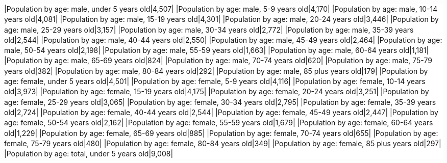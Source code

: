|Population by age: male, under 5 years old|4,507|
|Population by age: male, 5-9 years old|4,170|
|Population by age: male, 10-14 years old|4,081|
|Population by age: male, 15-19 years old|4,301|
|Population by age: male, 20-24 years old|3,446|
|Population by age: male, 25-29 years old|3,157|
|Population by age: male, 30-34 years old|2,772|
|Population by age: male, 35-39 years old|2,544|
|Population by age: male, 40-44 years old|2,550|
|Population by age: male, 45-49 years old|2,464|
|Population by age: male, 50-54 years old|2,198|
|Population by age: male, 55-59 years old|1,663|
|Population by age: male, 60-64 years old|1,181|
|Population by age: male, 65-69 years old|824|
|Population by age: male, 70-74 years old|620|
|Population by age: male, 75-79 years old|382|
|Population by age: male, 80-84 years old|292|
|Population by age: male, 85 plus years old|179|
|Population by age: female, under 5 years old|4,501|
|Population by age: female, 5-9 years old|4,116|
|Population by age: female, 10-14 years old|3,973|
|Population by age: female, 15-19 years old|4,175|
|Population by age: female, 20-24 years old|3,251|
|Population by age: female, 25-29 years old|3,065|
|Population by age: female, 30-34 years old|2,795|
|Population by age: female, 35-39 years old|2,724|
|Population by age: female, 40-44 years old|2,544|
|Population by age: female, 45-49 years old|2,447|
|Population by age: female, 50-54 years old|2,162|
|Population by age: female, 55-59 years old|1,679|
|Population by age: female, 60-64 years old|1,229|
|Population by age: female, 65-69 years old|885|
|Population by age: female, 70-74 years old|655|
|Population by age: female, 75-79 years old|480|
|Population by age: female, 80-84 years old|349|
|Population by age: female, 85 plus years old|297|
|Population by age: total, under 5 years old|9,008|